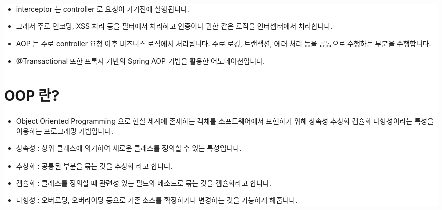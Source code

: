 - interceptor 는 controller 로 요청이 가기전에 실행됩니다.

- 그래서 주로 인코딩, XSS 처리 등을 필터에서 처리하고 인증이나 권한 같은 로직을 인터셉터에서 처리합니다.

- AOP 는 주로 controller 요청 이후 비즈니스 로직에서 처리됩니다. 주로 로깅, 트랜잭션, 에러 처리 등을 공통으로 수행하는 부분을 수행합니다.

- @Transactional 또한 프록시 기반의 Spring AOP 기법을 활용한 어노테이션입니다.


# OOP 란?

- Object Oriented Programming 으로 현실 세계에 존재하는 객체를 소프트웨어에서 표현하기 위해 상속성 추상화 캡슐화 다형성이라는 특성을 이용하는 프로그래밍 기법입니다.

- 상속성 : 상위 클래스에 의거하여 새로운 클래스를 정의할 수 있는 특성입니다.

- 추상화 : 공통된 부분을 묶는 것을 추상화 라고 합니다.

- 캡슐화 : 클래스를 정의할 때 관련성 있는 필드와 메소드로 묶는 것을 캡슐화라고 합니다.

- 다형성 : 오버로딩, 오버라이딩 등으로 기존 소스를 확장하거나 변경하는 것을 가능하게 해줍니다.
